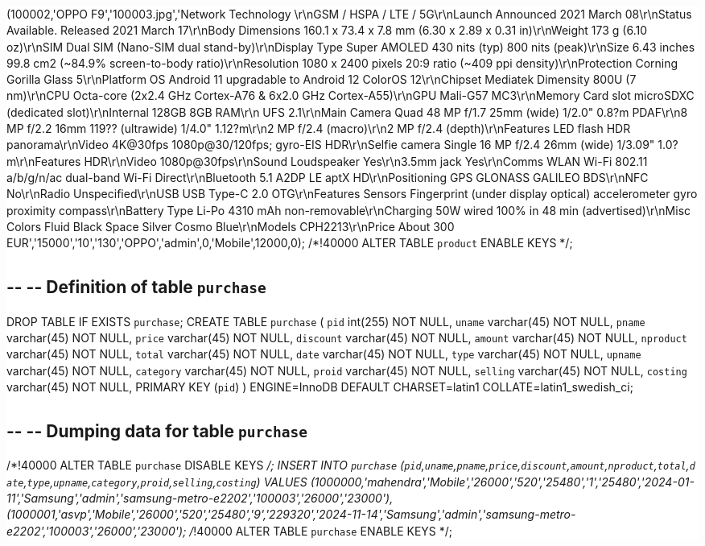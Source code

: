  (100002,'OPPO F9','100003.jpg','Network	Technology	\r\nGSM / HSPA / LTE / 5G\r\nLaunch	Announced	2021  March 08\r\nStatus	Available. Released 2021  March 17\r\nBody	Dimensions	160.1 x 73.4 x 7.8 mm (6.30 x 2.89 x 0.31 in)\r\nWeight	173 g (6.10 oz)\r\nSIM	Dual SIM (Nano-SIM  dual stand-by)\r\nDisplay	Type	Super AMOLED  430 nits (typ)  800 nits (peak)\r\nSize	6.43 inches  99.8 cm2 (~84.9% screen-to-body ratio)\r\nResolution	1080 x 2400 pixels  20:9 ratio (~409 ppi density)\r\nProtection	Corning Gorilla Glass 5\r\nPlatform	OS	Android 11  upgradable to Android 12  ColorOS 12\r\nChipset	Mediatek Dimensity 800U (7 nm)\r\nCPU	Octa-core (2x2.4 GHz Cortex-A76 & 6x2.0 GHz Cortex-A55)\r\nGPU	Mali-G57 MC3\r\nMemory	Card slot	microSDXC (dedicated slot)\r\nInternal	128GB 8GB RAM\r\n 	UFS 2.1\r\nMain Camera	Quad	48 MP  f/1.7  25mm (wide)  1/2.0\"  0.8?m  PDAF\r\n8 MP  f/2.2  16mm  119?? (ultrawide)  1/4.0\"  1.12?m\r\n2 MP  f/2.4  (macro)\r\n2 MP  f/2.4  (depth)\r\nFeatures	LED flash  HDR  panorama\r\nVideo	4K@30fps  1080p@30/120fps; gyro-EIS  HDR\r\nSelfie camera	Single	16 MP  f/2.4  26mm (wide)  1/3.09\"  1.0?m\r\nFeatures	HDR\r\nVideo	1080p@30fps\r\nSound	Loudspeaker	Yes\r\n3.5mm jack	Yes\r\nComms	WLAN	Wi-Fi 802.11 a/b/g/n/ac  dual-band  Wi-Fi Direct\r\nBluetooth	5.1  A2DP  LE  aptX HD\r\nPositioning	GPS  GLONASS  GALILEO  BDS\r\nNFC	No\r\nRadio	Unspecified\r\nUSB	USB Type-C 2.0  OTG\r\nFeatures	Sensors	Fingerprint (under display  optical)  accelerometer  gyro  proximity  compass\r\nBattery	Type	Li-Po 4310 mAh  non-removable\r\nCharging	50W wired  100% in 48 min (advertised)\r\nMisc	Colors	Fluid Black  Space Silver  Cosmo Blue\r\nModels	CPH2213\r\nPrice	About 300 EUR','15000','10','130','OPPO','admin',0,'Mobile',12000,0);
/*!40000 ALTER TABLE `product` ENABLE KEYS */;


--
-- Definition of table `purchase`
--

DROP TABLE IF EXISTS `purchase`;
CREATE TABLE `purchase` (
  `pid` int(255) NOT NULL,
  `uname` varchar(45) NOT NULL,
  `pname` varchar(45) NOT NULL,
  `price` varchar(45) NOT NULL,
  `discount` varchar(45) NOT NULL,
  `amount` varchar(45) NOT NULL,
  `nproduct` varchar(45) NOT NULL,
  `total` varchar(45) NOT NULL,
  `date` varchar(45) NOT NULL,
  `type` varchar(45) NOT NULL,
  `upname` varchar(45) NOT NULL,
  `category` varchar(45) NOT NULL,
  `proid` varchar(45) NOT NULL,
  `selling` varchar(45) NOT NULL,
  `costing` varchar(45) NOT NULL,
  PRIMARY KEY (`pid`)
) ENGINE=InnoDB DEFAULT CHARSET=latin1 COLLATE=latin1_swedish_ci;

--
-- Dumping data for table `purchase`
--

/*!40000 ALTER TABLE `purchase` DISABLE KEYS */;
INSERT INTO `purchase` (`pid`,`uname`,`pname`,`price`,`discount`,`amount`,`nproduct`,`total`,`date`,`type`,`upname`,`category`,`proid`,`selling`,`costing`) VALUES 
 (1000000,'mahendra','Mobile','26000','520','25480','1','25480','2024-01-11','Samsung','admin','samsung-metro-e2202','100003','26000','23000'),
 (1000001,'asvp','Mobile','26000','520','25480','9','229320','2024-11-14','Samsung','admin','samsung-metro-e2202','100003','26000','23000');
/*!40000 ALTER TABLE `purchase` ENABLE KEYS */;
